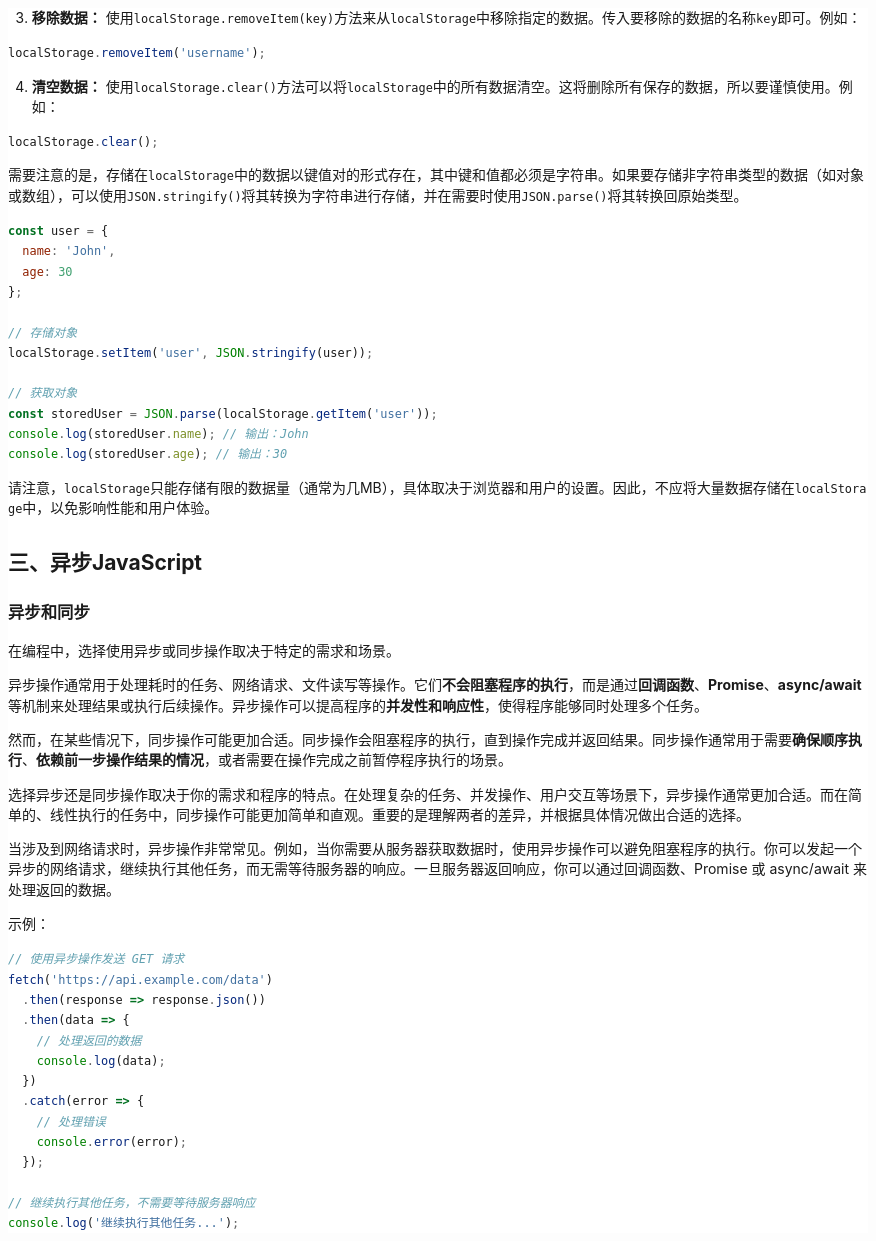 3. **移除数据：** 使用`localStorage.removeItem(key)`方法来从`localStorage`中移除指定的数据。传入要移除的数据的名称`key`即可。例如：

```javascript
localStorage.removeItem('username');
```

4. **清空数据：** 使用`localStorage.clear()`方法可以将`localStorage`中的所有数据清空。这将删除所有保存的数据，所以要谨慎使用。例如：

```javascript
localStorage.clear();
```

需要注意的是，存储在`localStorage`中的数据以键值对的形式存在，其中键和值都必须是字符串。如果要存储非字符串类型的数据（如对象或数组），可以使用`JSON.stringify()`将其转换为字符串进行存储，并在需要时使用`JSON.parse()`将其转换回原始类型。

```javascript
const user = {
  name: 'John',
  age: 30
};

// 存储对象
localStorage.setItem('user', JSON.stringify(user));

// 获取对象
const storedUser = JSON.parse(localStorage.getItem('user'));
console.log(storedUser.name); // 输出：John
console.log(storedUser.age); // 输出：30
```

请注意，`localStorage`只能存储有限的数据量（通常为几MB），具体取决于浏览器和用户的设置。因此，不应将大量数据存储在`localStorage`中，以免影响性能和用户体验。





## 三、异步JavaScript

### 异步和同步

在编程中，选择使用异步或同步操作取决于特定的需求和场景。

异步操作通常用于处理耗时的任务、网络请求、文件读写等操作。它们**不会阻塞程序的执行**，而是通过**回调函数**、**Promise**、**async/await** 等机制来处理结果或执行后续操作。异步操作可以提高程序的**并发性和响应性**，使得程序能够同时处理多个任务。

然而，在某些情况下，同步操作可能更加合适。同步操作会阻塞程序的执行，直到操作完成并返回结果。同步操作通常用于需要**确保顺序执行**、**依赖前一步操作结果的情况**，或者需要在操作完成之前暂停程序执行的场景。

选择异步还是同步操作取决于你的需求和程序的特点。在处理复杂的任务、并发操作、用户交互等场景下，异步操作通常更加合适。而在简单的、线性执行的任务中，同步操作可能更加简单和直观。重要的是理解两者的差异，并根据具体情况做出合适的选择。



当涉及到网络请求时，异步操作非常常见。例如，当你需要从服务器获取数据时，使用异步操作可以避免阻塞程序的执行。你可以发起一个异步的网络请求，继续执行其他任务，而无需等待服务器的响应。一旦服务器返回响应，你可以通过回调函数、Promise 或 async/await 来处理返回的数据。

示例：
```javascript
// 使用异步操作发送 GET 请求
fetch('https://api.example.com/data')
  .then(response => response.json())
  .then(data => {
    // 处理返回的数据
    console.log(data);
  })
  .catch(error => {
    // 处理错误
    console.error(error);
  });

// 继续执行其他任务，不需要等待服务器响应
console.log('继续执行其他任务...');
```
